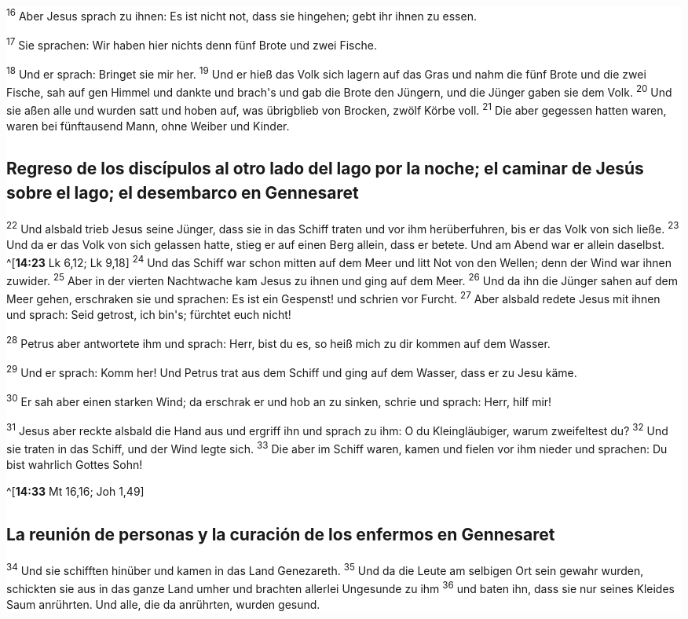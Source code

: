 <sup class='bibleverse'>16</sup> Aber Jesus sprach zu ihnen: Es ist nicht not, dass sie hingehen; gebt ihr ihnen zu essen. 


<sup class='bibleverse'>17</sup> Sie sprachen: Wir haben hier nichts denn fünf Brote und zwei Fische. 


<sup class='bibleverse'>18</sup> Und er sprach: Bringet sie mir her. <sup class='bibleverse'>19</sup> Und er hieß das Volk sich lagern auf das Gras und nahm die fünf Brote und die zwei Fische, sah auf gen Himmel und dankte und brach's und gab die Brote den Jüngern, und die Jünger gaben sie dem Volk. <sup class='bibleverse'>20</sup> Und sie aßen alle und wurden satt und hoben auf, was übrigblieb von Brocken, zwölf Körbe voll. <sup class='bibleverse'>21</sup> Die aber gegessen hatten waren, waren bei fünftausend Mann, ohne Weiber und Kinder. 



## Regreso de los discípulos al otro lado del lago por la noche; el caminar de Jesús sobre el lago; el desembarco en Gennesaret
<sup class='bibleverse'>22</sup> Und alsbald trieb Jesus seine Jünger, dass sie in das Schiff traten und vor ihm herüberfuhren, bis er das Volk von sich ließe. <sup class='bibleverse'>23</sup> Und da er das Volk von sich gelassen hatte, stieg er auf einen Berg allein, dass er betete. Und am Abend war er allein daselbst. ^[**14:23** Lk 6,12; Lk 9,18] <sup class='bibleverse'>24</sup> Und das Schiff war schon mitten auf dem Meer und litt Not von den Wellen; denn der Wind war ihnen zuwider. <sup class='bibleverse'>25</sup> Aber in der vierten Nachtwache kam Jesus zu ihnen und ging auf dem Meer. <sup class='bibleverse'>26</sup> Und da ihn die Jünger sahen auf dem Meer gehen, erschraken sie und sprachen: Es ist ein Gespenst! und schrien vor Furcht. <sup class='bibleverse'>27</sup> Aber alsbald redete Jesus mit ihnen und sprach: Seid getrost, ich bin's; fürchtet euch nicht! 



<sup class='bibleverse'>28</sup> Petrus aber antwortete ihm und sprach: Herr, bist du es, so heiß mich zu dir kommen auf dem Wasser. 


<sup class='bibleverse'>29</sup> Und er sprach: Komm her! Und Petrus trat aus dem Schiff und ging auf dem Wasser, dass er zu Jesu käme. 


<sup class='bibleverse'>30</sup> Er sah aber einen starken Wind; da erschrak er und hob an zu sinken, schrie und sprach: Herr, hilf mir! 


<sup class='bibleverse'>31</sup> Jesus aber reckte alsbald die Hand aus und ergriff ihn und sprach zu ihm: O du Kleingläubiger, warum zweifeltest du? <sup class='bibleverse'>32</sup> Und sie traten in das Schiff, und der Wind legte sich. <sup class='bibleverse'>33</sup> Die aber im Schiff waren, kamen und fielen vor ihm nieder und sprachen: Du bist wahrlich Gottes Sohn! 

^[**14:33** Mt 16,16; Joh 1,49] 


## La reunión de personas y la curación de los enfermos en Gennesaret
<sup class='bibleverse'>34</sup> Und sie schifften hinüber und kamen in das Land Genezareth. <sup class='bibleverse'>35</sup> Und da die Leute am selbigen Ort sein gewahr wurden, schickten sie aus in das ganze Land umher und brachten allerlei Ungesunde zu ihm <sup class='bibleverse'>36</sup> und baten ihn, dass sie nur seines Kleides Saum anrührten. Und alle, die da anrührten, wurden gesund.
